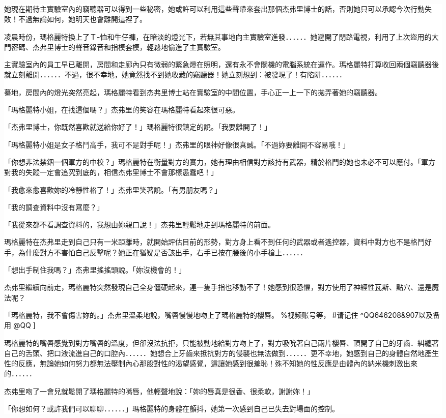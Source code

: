 

她現在期待主實驗室內的竊聽器可以得到一些秘密，她或許可以利用這些聲帶來套出那個杰弗里博士的話，否則她只可以承認今次行動失敗！不過無論如何，她明天也會離開這裡了。



凌晨時份，瑪格麗特換上了Ｔ-恤和牛仔褲，在暗淡的燈光下，若無其事地向主實驗室進發．．．．．．她避開了閉路電視，利用了上次盜用的大門密碼、杰弗里博士的聲音錄音和指模套模，輕鬆地偷進了主實驗室。



主實驗室內的員工早已離開，房間和走廊內只有微弱的緊急燈在照明，還有永不會關機的電腦系統在運作。瑪格麗特打算收回兩個竊聽器後就立刻離開．．．．．．不過，很不幸地，她竟然找不到她收藏的竊聽器！她立刻想到：被發現了！有陷阱．．．．．．



驀地，房間內的燈光突然亮起，瑪格麗特看到杰弗里博士站在實驗室的中間位置，手心正一上一下的拋弄著她的竊聽器。



「瑪格麗特小姐，在找這個嗎？」杰弗里的笑容在瑪格麗特看起來很可惡。



「杰弗里博士，你既然喜歡就送給你好了！」瑪格麗特很鎮定的說。「我要離開了！」



「瑪格麗特小姐是女子格鬥高手，我可不是對手呢！」杰弗里的眼神好像很真誠。「不過妳要離開不容易哦！」



「你想非法禁錮一個軍方的中校？」瑪格麗特在衡量對方的實力，她有理由相信對方該持有武器，精於格鬥的她也未必不可以應付。「軍方對我的失蹤一定會追究到底的，相信杰弗里博士不會那樣愚蠢吧！」



「我愈來愈喜歡妳的冷靜性格了！」杰弗里笑著說。「有男朋友嗎？」



「我的調查資料中沒有寫麼？」



「我從來都不看調查資料的，我想由妳親口說！」杰弗里輕鬆地走到瑪格麗特的前面。



瑪格麗特在杰弗里走到自己只有一米距離時，就開始評估目前的形勢，對方身上看不到任何的武器或者遙控器，資料中對方也不是格鬥好手，為什麼對方不害怕自己反擊呢？她正在猶疑是否該出手，右手已按在腰後的小手槍上．．．．．．



「想出手制住我嗎？」杰弗里搖搖頭說。「妳沒機會的！」



杰弗里繼續向前走，瑪格麗特突然發現自己全身僵硬起來，連一隻手指也移動不了！她感到很恐懼，對方使用了神經性瓦斯、點穴、還是魔法呢？



「瑪格麗特，我不會傷害妳的。」杰弗里溫柔地說，嘴唇慢慢地吻上了瑪格麗特的櫻唇。 %视频账号等， #请记住 ^QQ646208&907以及备用 @QQ ]



瑪格麗特的嘴唇感覺到對方嘴唇的溫度，但卻沒法抗拒，只能被動地給對方吻上了，對方吸吮著自己兩片櫻唇、頂開了自己的牙齒．糾纏著自己的舌頭、把口液流進自己的口腔內．．．．．．她想合上牙齒來抵抗對方的侵襲也無法做到．．．．．．更不幸地，她感到自己的身體自然地產生性的反應，無論她如何努力都無法壓制內心那股對性的渴望感覺，這讓她感到很羞恥！殊不知她的性反應是由體內的納米機刺激出來的．．．．．．



杰弗里吻了一會兒就鬆開了瑪格麗特的嘴唇，他輕聲地說：「妳的唇真是很香、很柔軟，謝謝妳！」



「你想如何？或許我們可以聊聊．．．．．．」瑪格麗特的身體在顫抖，她第一次感到自己已失去對場面的控制。
